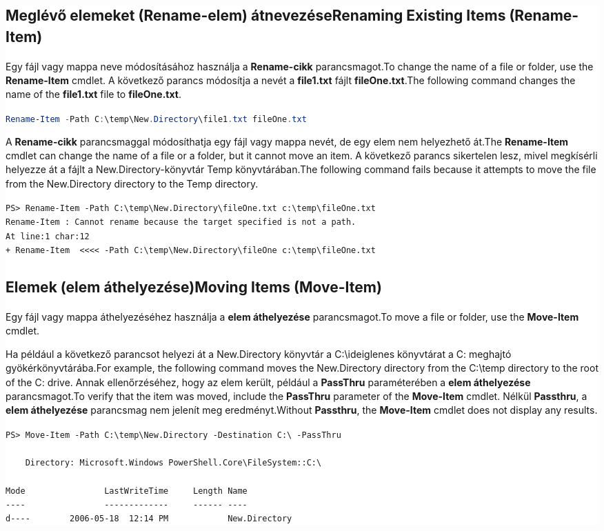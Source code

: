 ## <a name="renaming-existing-items-rename-item"></a><span data-ttu-id="f5c3d-125">Meglévő elemeket (Rename-elem) átnevezése</span><span class="sxs-lookup"><span data-stu-id="f5c3d-125">Renaming Existing Items (Rename-Item)</span></span>

<span data-ttu-id="f5c3d-126">Egy fájl vagy mappa neve módosításához használja a **Rename-cikk** parancsmagot.</span><span class="sxs-lookup"><span data-stu-id="f5c3d-126">To change the name of a file or folder, use the **Rename-Item** cmdlet.</span></span> <span data-ttu-id="f5c3d-127">A következő parancs módosítja a nevét a **file1.txt** fájlt **fileOne.txt**.</span><span class="sxs-lookup"><span data-stu-id="f5c3d-127">The following command changes the name of the **file1.txt** file to **fileOne.txt**.</span></span>

```powershell
Rename-Item -Path C:\temp\New.Directory\file1.txt fileOne.txt
```

<span data-ttu-id="f5c3d-128">A **Rename-cikk** parancsmaggal módosíthatja egy fájl vagy mappa nevét, de egy elem nem helyezhető át.</span><span class="sxs-lookup"><span data-stu-id="f5c3d-128">The **Rename-Item** cmdlet can change the name of a file or a folder, but it cannot move an item.</span></span> <span data-ttu-id="f5c3d-129">A következő parancs sikertelen lesz, mivel megkísérli helyezze át a fájlt a New.Directory-könyvtár Temp könyvtárában.</span><span class="sxs-lookup"><span data-stu-id="f5c3d-129">The following command fails because it attempts to move the file from the New.Directory directory to the Temp directory.</span></span>

```
PS> Rename-Item -Path C:\temp\New.Directory\fileOne.txt c:\temp\fileOne.txt
Rename-Item : Cannot rename because the target specified is not a path.
At line:1 char:12
+ Rename-Item  <<<< -Path C:\temp\New.Directory\fileOne c:\temp\fileOne.txt
```

## <a name="moving-items-move-item"></a><span data-ttu-id="f5c3d-130">Elemek (elem áthelyezése)</span><span class="sxs-lookup"><span data-stu-id="f5c3d-130">Moving Items (Move-Item)</span></span>

<span data-ttu-id="f5c3d-131">Egy fájl vagy mappa áthelyezéséhez használja a **elem áthelyezése** parancsmagot.</span><span class="sxs-lookup"><span data-stu-id="f5c3d-131">To move a file or folder, use the **Move-Item** cmdlet.</span></span>

<span data-ttu-id="f5c3d-132">Ha például a következő parancsot helyezi át a New.Directory könyvtár a C:\\ideiglenes könyvtárat a C: meghajtó gyökérkönyvtárába.</span><span class="sxs-lookup"><span data-stu-id="f5c3d-132">For example, the following command moves the New.Directory directory from the C:\\temp directory to the root of the C: drive.</span></span> <span data-ttu-id="f5c3d-133">Annak ellenőrzéséhez, hogy az elem került, például a **PassThru** paraméterében a **elem áthelyezése** parancsmagot.</span><span class="sxs-lookup"><span data-stu-id="f5c3d-133">To verify that the item was moved, include the **PassThru** parameter of the **Move-Item** cmdlet.</span></span> <span data-ttu-id="f5c3d-134">Nélkül **Passthru**, a **elem áthelyezése** parancsmag nem jelenít meg eredményt.</span><span class="sxs-lookup"><span data-stu-id="f5c3d-134">Without **Passthru**, the **Move-Item** cmdlet does not display any results.</span></span>

```
PS> Move-Item -Path C:\temp\New.Directory -Destination C:\ -PassThru

    Directory: Microsoft.Windows PowerShell.Core\FileSystem::C:\

Mode                LastWriteTime     Length Name
----                -------------     ------ ----
d----        2006-05-18  12:14 PM            New.Directory
```
